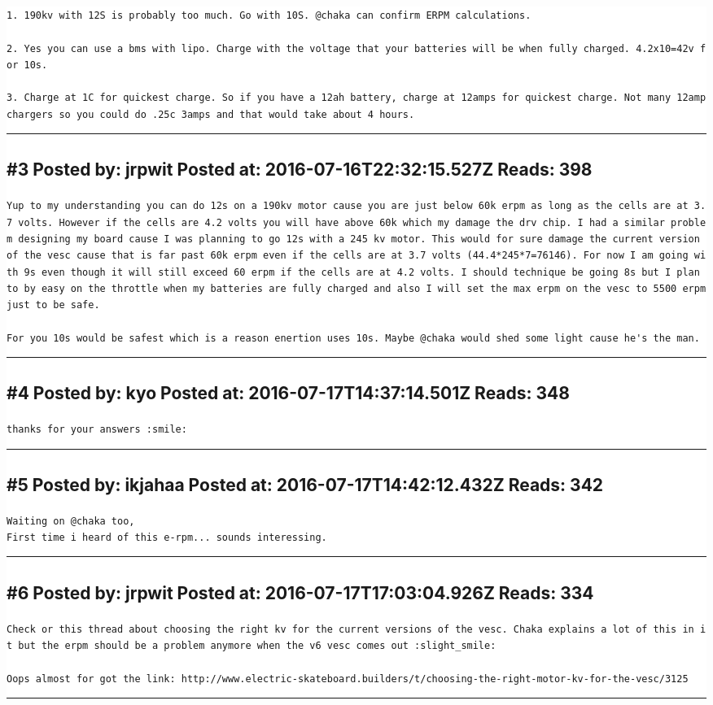 ```
1. 190kv with 12S is probably too much. Go with 10S. @chaka can confirm ERPM calculations.

2. Yes you can use a bms with lipo. Charge with the voltage that your batteries will be when fully charged. 4.2x10=42v for 10s.

3. Charge at 1C for quickest charge. So if you have a 12ah battery, charge at 12amps for quickest charge. Not many 12amp chargers so you could do .25c 3amps and that would take about 4 hours.
```

---
## \#3 Posted by: jrpwit Posted at: 2016-07-16T22:32:15.527Z Reads: 398

```
Yup to my understanding you can do 12s on a 190kv motor cause you are just below 60k erpm as long as the cells are at 3.7 volts. However if the cells are 4.2 volts you will have above 60k which my damage the drv chip. I had a similar problem designing my board cause I was planning to go 12s with a 245 kv motor. This would for sure damage the current version of the vesc cause that is far past 60k erpm even if the cells are at 3.7 volts (44.4*245*7=76146). For now I am going with 9s even though it will still exceed 60 erpm if the cells are at 4.2 volts. I should technique be going 8s but I plan to by easy on the throttle when my batteries are fully charged and also I will set the max erpm on the vesc to 5500 erpm just to be safe. 

For you 10s would be safest which is a reason enertion uses 10s. Maybe @chaka would shed some light cause he's the man.
```

---
## \#4 Posted by: kyo Posted at: 2016-07-17T14:37:14.501Z Reads: 348

```
thanks for your answers :smile:
```

---
## \#5 Posted by: ikjahaa Posted at: 2016-07-17T14:42:12.432Z Reads: 342

```
Waiting on @chaka too,
First time i heard of this e-rpm... sounds interessing.
```

---
## \#6 Posted by: jrpwit Posted at: 2016-07-17T17:03:04.926Z Reads: 334

```
Check or this thread about choosing the right kv for the current versions of the vesc. Chaka explains a lot of this in it but the erpm should be a problem anymore when the v6 vesc comes out :slight_smile:

Oops almost for got the link: http://www.electric-skateboard.builders/t/choosing-the-right-motor-kv-for-the-vesc/3125
```

---